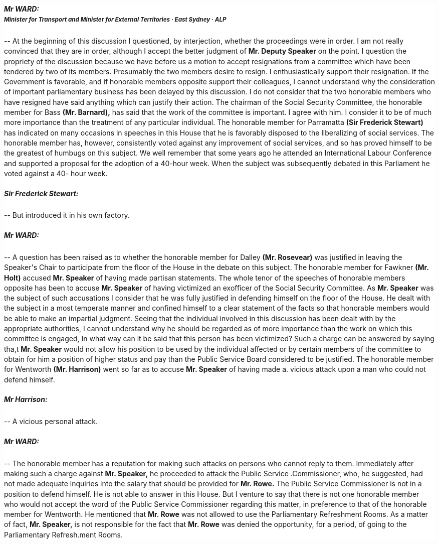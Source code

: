 ##### Mr WARD:<br><small class="text-muted">Minister for Transport and Minister for External Territories &middot; East Sydney &middot; ALP</small>

-- At the beginning of this discussion I questioned, by interjection, whether the proceedings were in order. I am not really convinced that they are in order, although I accept the better judgment of  **Mr. Deputy Speaker**  on the point. I question the propriety of the discussion because we have before us a motion to accept resignations from a committee which have been tendered by two of its members. Presumably the two members desire to resign. I enthusiastically support their resignation. If the Government is favorable, and if honorable members opposite support their colleagues, I cannot understand why the consideration of important parliamentary business has been delayed by this discussion. I do not consider that the two honorable members who have resigned have said anything which can justify their action. The  chairman  of the Social Security Committee, the honorable member for Bass  **(Mr. Barnard),**  has said that the work of the committee is important. I agree with him. I consider it to be of much more importance than the treatment of any particular individual. The honorable member for Parramatta  **(Sir Frederick Stewart)**  has indicated on  many occasions in speeches in this House that he is favorably disposed to the liberalizing of social services. The honorable member has, however, consistently voted against any improvement of social services, and so has proved himself to be the greatest of humbugs on this subject. We well remember that some years ago he attended an International Labour Conference and supported a proposal for the adoption of a 40-hour week. When the subject was subsequently debated in this Parliament he voted against a 40- hour week. 

##### Sir Frederick Stewart:

-- But introduced it in his own factory. 

##### Mr WARD:

-- A question has been raised as to whether the honorable member for Dalley  **(Mr. Rosevear)**  was justified in leaving the Speaker's Chair to participate from the floor of the House in the debate on this subject. The honorable member for Fawkner  **(Mr. Holt)**  accused  **Mr. Speaker**  of having made partisan statements. The whole tenor of the speeches of honorable members opposite has been to accuse  **Mr. Speaker**  of having victimized an exofficer of the Social Security Committee. As  **Mr. Speaker**  was the subject of such accusations I consider that he was fully justified in defending himself on the floor of the House. He dealt with the subject in a most temperate manner and confined himself to a clear statement of the facts so that honorable members would be able to make an impartial judgment. Seeing that the individual involved in this discussion has been dealt with by the appropriate authorities, I cannot understand why he should be regarded as of more importance than the work on which this committee is engaged, In  what way can it be said that this person has been victimized? Such a charge can be answered by saying tha,t  **Mr. Speaker**  would not allow his position to be used by the individual affected or by certain members of the committee to obtain for him a position of higher status and pay than the Public Service Board considered to be justified. The honorable member for Wentworth  **(Mr. Harrison)**  went so far as to accuse  **Mr. Speaker**  of having made a. vicious attack upon a man who could not defend himself. 

##### Mr Harrison:

-- A vicious personal attack. 

##### Mr WARD:

-- The honorable member has a reputation for making such attacks on persons who cannot reply to them. Immediately after making such a charge against  **Mr. Speaker,**  he proceeded to attack the Public Service .Commissioner, who, he suggested, had not made adequate inquiries into the salary that should be provided for  **Mr. Rowe.**  The Public Service Commissioner is not in a position to defend himself. He is not able to answer in this House. But I venture to say that there is not one honorable member who would not accept the word of the Public Service Commissioner regarding this matter, in preference to that of the honorable member for Wentworth. He mentioned that  **Mr. Rowe**  was not allowed to use the Parliamentary Refreshment Rooms. As a matter of fact,  **Mr. Speaker,**  is not responsible for the fact that  **Mr. Rowe**  was denied the opportunity, for a period, of going to the Parliamentary Refresh.ment Rooms. 
